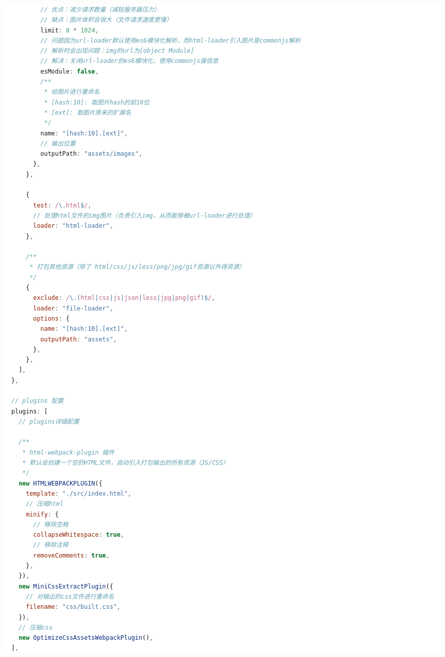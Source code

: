 ```js
          // 优点：减少请求数量（减轻服务器压力）
          // 缺点：图片体积会很大（文件请求速度更慢）
          limit: 8 * 1024,
          // 问题因为url-loader默认使用es6模块化解析，而html-loader引入图片是commonjs解析
          // 解析时会出现问题：img的url为[object Module]
          // 解决：关闭url-loader的es6模块化，使用commonjs接信息
          esModule: false,
          /**
           * 给图片进行重命名
           * [hash:10]: 取图片hash的前10位
           * [ext]: 取图片原来的扩展名
           */
          name: "[hash:10].[ext]",
          // 输出位置
          outputPath: "assets/images",
        },
      },

      {
        test: /\.html$/,
        // 处理html文件的img图片（负责引入img，从而能够被url-loader进行处理）
        loader: "html-loader",
      },

      /**
       * 打包其他资源（除了 html/css/js/less/png/jpg/gif资源以外得资源）
       */
      {
        exclude: /\.(html|css|js|json|less|jpg|png|gif)$/,
        loader: "file-loader",
        options: {
          name: "[hash:10].[ext]",
          outputPath: "assets",
        },
      },
    ],
  },

  // plugins 配置
  plugins: [
    // plugins详细配置

    /**
     * html-webpack-plugin 插件
     * 默认会创建一个空的HTML文件，自动引入打包输出的所有资源（JS/CSS）
     */
    new HTMLWEBPACKPLUGIN({
      template: "./src/index.html",
      // 压缩html
      minify: {
        // 移除空格
        collapseWhitespace: true,
        // 移除注释
        removeComments: true,
      },
    }),
    new MiniCssExtractPlugin({
      // 对输出的css文件进行重命名
      filename: "css/built.css",
    }),
    // 压缩css
    new OptimizeCssAssetsWebpackPlugin(),
  ],
```